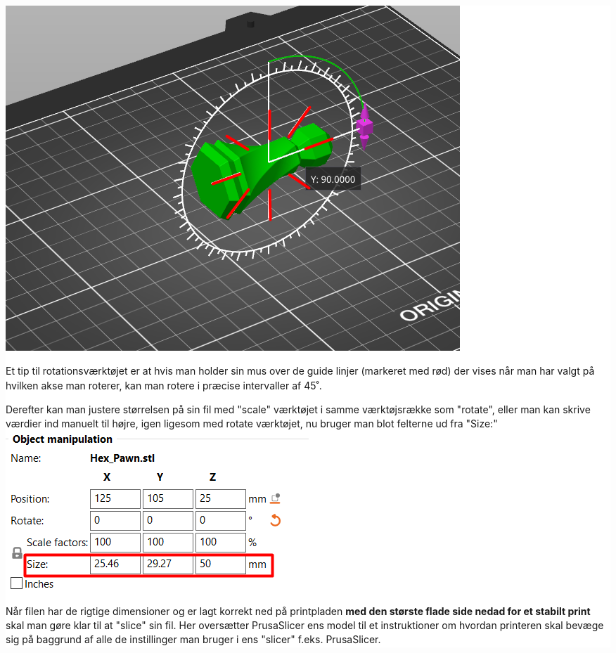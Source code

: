 ![](Billeder/03.png)

Et tip til rotationsværktøjet er at hvis man holder sin mus over de guide linjer (markeret med rød) der vises når man har valgt på hvilken akse man roterer, kan man rotere i præcise intervaller af 45˚.

Derefter kan man justere størrelsen på sin fil med "scale" værktøjet i samme værktøjsrække som "rotate", eller man kan skrive værdier ind manuelt til højre, igen ligesom med rotate værktøjet, nu bruger man blot felterne ud fra "Size:"
![](Billeder/07.png)

Når filen har de rigtige dimensioner og er lagt korrekt ned på printpladen **med den største flade side nedad for et stabilt print** skal man gøre klar til at "slice" sin fil. Her oversætter PrusaSlicer ens model til et instruktioner om hvordan printeren skal bevæge sig på baggrund af alle de instillinger man bruger i ens "slicer" f.eks. PrusaSlicer. 
